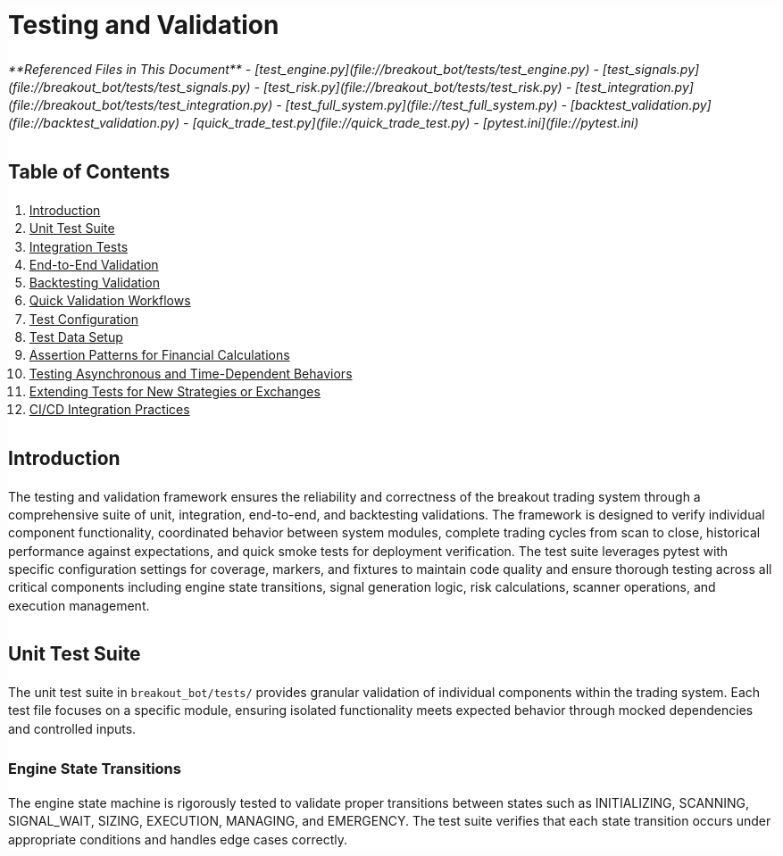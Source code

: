 # Testing and Validation

<cite>
**Referenced Files in This Document**   
- [test_engine.py](file://breakout_bot/tests/test_engine.py)
- [test_signals.py](file://breakout_bot/tests/test_signals.py)
- [test_risk.py](file://breakout_bot/tests/test_risk.py)
- [test_integration.py](file://breakout_bot/tests/test_integration.py)
- [test_full_system.py](file://test_full_system.py)
- [backtest_validation.py](file://backtest_validation.py)
- [quick_trade_test.py](file://quick_trade_test.py)
- [pytest.ini](file://pytest.ini)
</cite>

## Table of Contents
1. [Introduction](#introduction)
2. [Unit Test Suite](#unit-test-suite)
3. [Integration Tests](#integration-tests)
4. [End-to-End Validation](#end-to-end-validation)
5. [Backtesting Validation](#backtesting-validation)
6. [Quick Validation Workflows](#quick-validation-workflows)
7. [Test Configuration](#test-configuration)
8. [Test Data Setup](#test-data-setup)
9. [Assertion Patterns for Financial Calculations](#assertion-patterns-for-financial-calculations)
10. [Testing Asynchronous and Time-Dependent Behaviors](#testing-asynchronous-and-time-dependent-behaviors)
11. [Extending Tests for New Strategies or Exchanges](#extending-tests-for-new-strategies-or-exchanges)
12. [CI/CD Integration Practices](#cicd-integration-practices)

## Introduction
The testing and validation framework ensures the reliability and correctness of the breakout trading system through a comprehensive suite of unit, integration, end-to-end, and backtesting validations. The framework is designed to verify individual component functionality, coordinated behavior between system modules, complete trading cycles from scan to close, historical performance against expectations, and quick smoke tests for deployment verification. The test suite leverages pytest with specific configuration settings for coverage, markers, and fixtures to maintain code quality and ensure thorough testing across all critical components including engine state transitions, signal generation logic, risk calculations, scanner operations, and execution management.

## Unit Test Suite
The unit test suite in `breakout_bot/tests/` provides granular validation of individual components within the trading system. Each test file focuses on a specific module, ensuring isolated functionality meets expected behavior through mocked dependencies and controlled inputs.

### Engine State Transitions
The engine state machine is rigorously tested to validate proper transitions between states such as INITIALIZING, SCANNING, SIGNAL_WAIT, SIZING, EXECUTION, MANAGING, and EMERGENCY. The test suite verifies that each state transition occurs under appropriate conditions and handles edge cases correctly.
